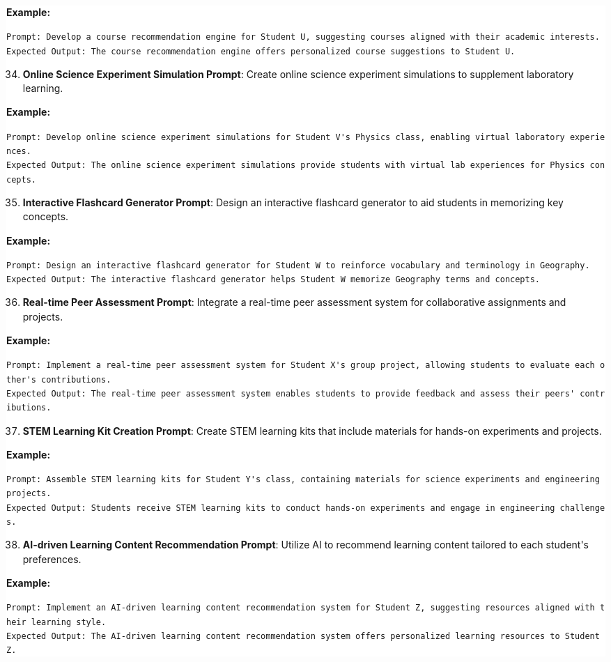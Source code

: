 **Example:**
```
Prompt: Develop a course recommendation engine for Student U, suggesting courses aligned with their academic interests.
Expected Output: The course recommendation engine offers personalized course suggestions to Student U.
```

34. **Online Science Experiment Simulation Prompt**: Create online science experiment simulations to supplement laboratory learning.

**Example:**
```
Prompt: Develop online science experiment simulations for Student V's Physics class, enabling virtual laboratory experiences.
Expected Output: The online science experiment simulations provide students with virtual lab experiences for Physics concepts.
```

35. **Interactive Flashcard Generator Prompt**: Design an interactive flashcard generator to aid students in memorizing key concepts.

**Example:**
```
Prompt: Design an interactive flashcard generator for Student W to reinforce vocabulary and terminology in Geography.
Expected Output: The interactive flashcard generator helps Student W memorize Geography terms and concepts.
```

36. **Real-time Peer Assessment Prompt**: Integrate a real-time peer assessment system for collaborative assignments and projects.

**Example:**
```
Prompt: Implement a real-time peer assessment system for Student X's group project, allowing students to evaluate each other's contributions.
Expected Output: The real-time peer assessment system enables students to provide feedback and assess their peers' contributions.
```

37. **STEM Learning Kit Creation Prompt**: Create STEM learning kits that include materials for hands-on experiments and projects.

**Example:**
```
Prompt: Assemble STEM learning kits for Student Y's class, containing materials for science experiments and engineering projects.
Expected Output: Students receive STEM learning kits to conduct hands-on experiments and engage in engineering challenges.
```

38. **AI-driven Learning Content Recommendation Prompt**: Utilize AI to recommend learning content tailored to each student's preferences.

**Example:**
```
Prompt: Implement an AI-driven learning content recommendation system for Student Z, suggesting resources aligned with their learning style.
Expected Output: The AI-driven learning content recommendation system offers personalized learning resources to Student Z.
```
